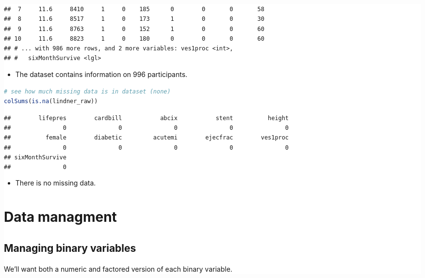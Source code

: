     ##  7     11.6     8410     1     0    185      0        0       0       58
    ##  8     11.6     8517     1     0    173      1        0       0       30
    ##  9     11.6     8763     1     0    152      1        0       0       60
    ## 10     11.6     8823     1     0    180      0        0       0       60
    ## # ... with 986 more rows, and 2 more variables: ves1proc <int>,
    ## #   sixMonthSurvive <lgl>

  - The dataset contains information on 996 participants.



``` r
# see how much missing data is in dataset (none)
colSums(is.na(lindner_raw))
```

    ##        lifepres        cardbill           abcix           stent          height 
    ##               0               0               0               0               0 
    ##          female        diabetic         acutemi        ejecfrac        ves1proc 
    ##               0               0               0               0               0 
    ## sixMonthSurvive 
    ##               0

  - There is no missing data.

# Data managment

## Managing binary variables

We’ll want both a numeric and factored version of each binary variable.
